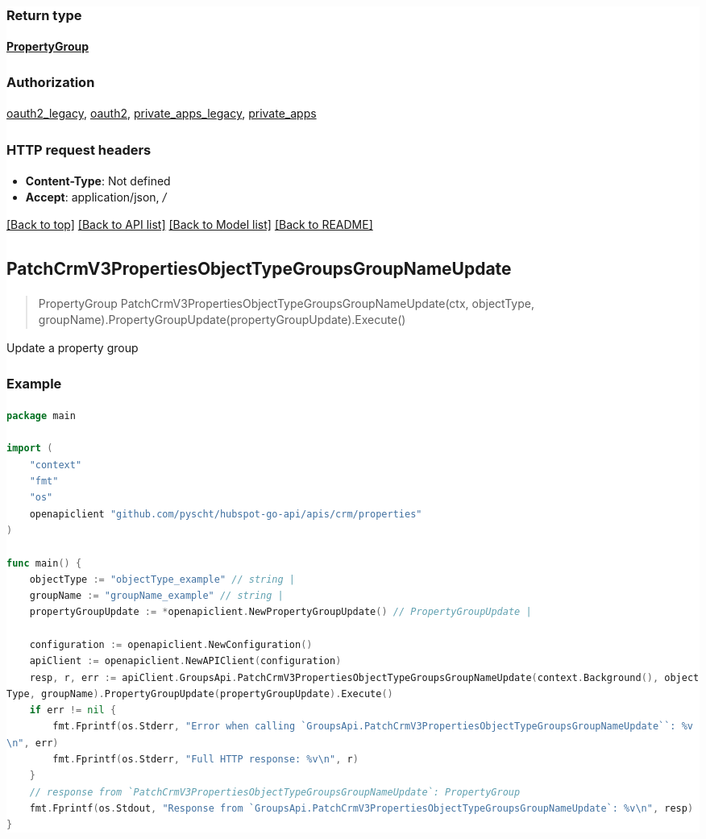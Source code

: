 
### Return type

[**PropertyGroup**](PropertyGroup.md)

### Authorization

[oauth2_legacy](../README.md#oauth2_legacy), [oauth2](../README.md#oauth2), [private_apps_legacy](../README.md#private_apps_legacy), [private_apps](../README.md#private_apps)

### HTTP request headers

- **Content-Type**: Not defined
- **Accept**: application/json, */*

[[Back to top]](#) [[Back to API list]](../README.md#documentation-for-api-endpoints)
[[Back to Model list]](../README.md#documentation-for-models)
[[Back to README]](../README.md)


## PatchCrmV3PropertiesObjectTypeGroupsGroupNameUpdate

> PropertyGroup PatchCrmV3PropertiesObjectTypeGroupsGroupNameUpdate(ctx, objectType, groupName).PropertyGroupUpdate(propertyGroupUpdate).Execute()

Update a property group



### Example

```go
package main

import (
    "context"
    "fmt"
    "os"
    openapiclient "github.com/pyscht/hubspot-go-api/apis/crm/properties"
)

func main() {
    objectType := "objectType_example" // string | 
    groupName := "groupName_example" // string | 
    propertyGroupUpdate := *openapiclient.NewPropertyGroupUpdate() // PropertyGroupUpdate | 

    configuration := openapiclient.NewConfiguration()
    apiClient := openapiclient.NewAPIClient(configuration)
    resp, r, err := apiClient.GroupsApi.PatchCrmV3PropertiesObjectTypeGroupsGroupNameUpdate(context.Background(), objectType, groupName).PropertyGroupUpdate(propertyGroupUpdate).Execute()
    if err != nil {
        fmt.Fprintf(os.Stderr, "Error when calling `GroupsApi.PatchCrmV3PropertiesObjectTypeGroupsGroupNameUpdate``: %v\n", err)
        fmt.Fprintf(os.Stderr, "Full HTTP response: %v\n", r)
    }
    // response from `PatchCrmV3PropertiesObjectTypeGroupsGroupNameUpdate`: PropertyGroup
    fmt.Fprintf(os.Stdout, "Response from `GroupsApi.PatchCrmV3PropertiesObjectTypeGroupsGroupNameUpdate`: %v\n", resp)
}
```
